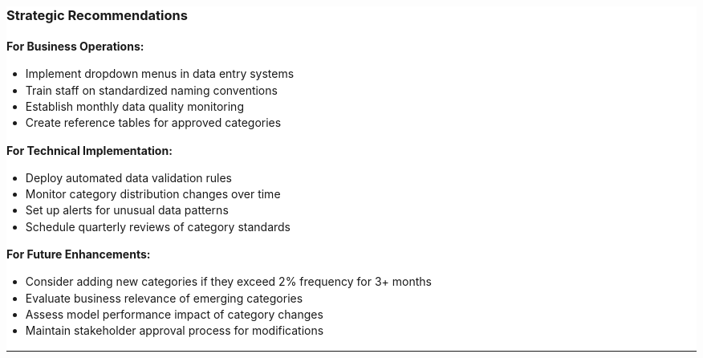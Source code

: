 ### Strategic Recommendations

**For Business Operations:**
- Implement dropdown menus in data entry systems
- Train staff on standardized naming conventions
- Establish monthly data quality monitoring
- Create reference tables for approved categories

**For Technical Implementation:**
- Deploy automated data validation rules
- Monitor category distribution changes over time
- Set up alerts for unusual data patterns
- Schedule quarterly reviews of category standards

**For Future Enhancements:**
- Consider adding new categories if they exceed 2% frequency for 3+ months
- Evaluate business relevance of emerging categories
- Assess model performance impact of category changes
- Maintain stakeholder approval process for modifications

---

